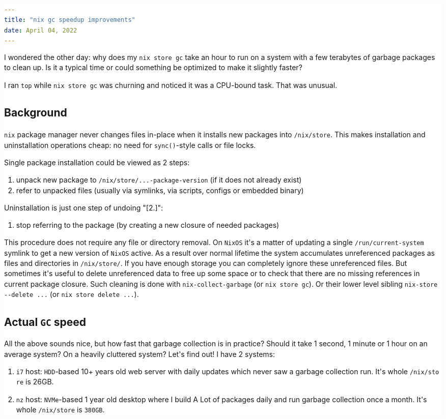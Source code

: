 ```yaml
---
title: "nix gc speedup improvements"
date: April 04, 2022
---
```


I wondered the other day: why does my `nix store gc` take an hour to run
on a system with a few terabytes of garbage packages to clean up. Is it
a typical time or could something be optimized to make it slightly
faster?

I ran `top` while `nix store gc` was churning and noticed it was a
CPU-bound task. That was unusual.

## Background

`nix` package manager never changes files in-place when it installs new
packages into `/nix/store`. This makes installation and uninstallation
operations cheap: no need for `sync()`-style calls or file locks.

Single package installation could be viewed as 2 steps:

1. unpack new package to `/nix/store/...-package-version` (if it does
   not already exist)
2. refer to unpacked files (usually via symlinks, via
   scripts, configs or embedded binary)

Uninstallation is just one step of undoing "[2.]":

1. stop referring to the package (by creating a new closure of needed packages)

This procedure does not require any file or directory removal.
On `NixOS` it's a matter of updating a single `/run/current-system`
symlink to get a new version of `NixOS` active.
As a result over normal lifetime the system accumulates unreferenced
packages as files and directories in `/nix/store/`. If you have enough
storage you can completely ignore these unreferenced files.
But sometimes it's useful to delete unreferenced data to free up some
space or to check that there are no missing references in current package
closure. Such cleaning is done with `nix-collect-garbage`
(or `nix store gc`). Or their lower level sibling
`nix-store --delete ...` (or `nix store delete ...`).

## Actual `GC` speed

All the above sounds nice, but how fast that garbage collection is in
practice? Should it take 1 second, 1 minute or 1 hour on an average
system? On a heavily cluttered system? Let's find out! I have 2 systems:

1. `i7` host: `HDD`-based 10+ years old web server with daily updates
   which never saw a garbage collection run. It's whole `/nix/store`
   is 26GB.

2. `nz` host: `NVMe`-based 1 year old desktop where I build A Lot of
   packages daily and run garbage collection once a month. It's whole
   `/nix/store` is `380GB`.
